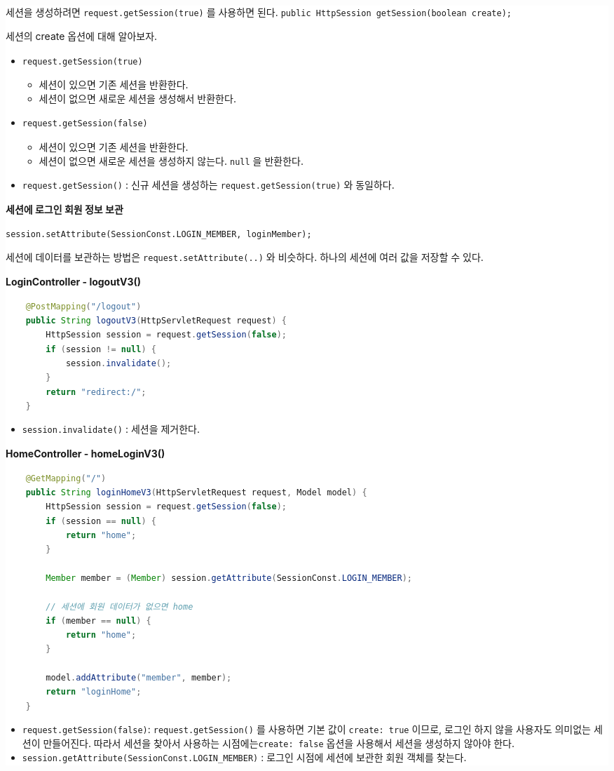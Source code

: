 세션을 생성하려면 `request.getSession(true)` 를 사용하면 된다.
`public HttpSession getSession(boolean create);`

세션의 create 옵션에 대해 알아보자.
- `request.getSession(true)`
  - 세션이 있으면 기존 세션을 반환한다.
  - 세션이 없으면 새로운 세션을 생성해서 반환한다.
- `request.getSession(false)`
  - 세션이 있으면 기존 세션을 반환한다.
  - 세션이 없으면 새로운 세션을 생성하지 않는다. `null` 을 반환한다.

- `request.getSession()` : 신규 세션을 생성하는 `request.getSession(true)` 와 동일하다.

**세션에 로그인 회원 정보 보관**

`session.setAttribute(SessionConst.LOGIN_MEMBER, loginMember);`

세션에 데이터를 보관하는 방법은 `request.setAttribute(..)` 와 비슷하다. 하나의 세션에 여러 값을 저장할 수 있다.

**LoginController - logoutV3()**

```java
    @PostMapping("/logout")
    public String logoutV3(HttpServletRequest request) {
        HttpSession session = request.getSession(false);
        if (session != null) {
            session.invalidate();
        }
        return "redirect:/";
    }
```
- `session.invalidate()` : 세션을 제거한다.

**HomeController - homeLoginV3()**

```java
    @GetMapping("/")
    public String loginHomeV3(HttpServletRequest request, Model model) {
        HttpSession session = request.getSession(false);
        if (session == null) {
            return "home";
        }

        Member member = (Member) session.getAttribute(SessionConst.LOGIN_MEMBER);
        
        // 세션에 회원 데이터가 없으면 home
        if (member == null) {
            return "home";
        }

        model.addAttribute("member", member);
        return "loginHome";
    }
```
- `request.getSession(false)`: `request.getSession()` 를 사용하면 기본 값이 `create: true` 이므로, 로그인 하지 않을 사용자도 의미없는 세션이 만들어진다. 따라서 세션을 찾아서 사용하는 시점에는`create: false` 옵션을 사용해서 세션을 생성하지 않아야 한다.
- `session.getAttribute(SessionConst.LOGIN_MEMBER)` : 로그인 시점에 세션에 보관한 회원 객체를 찾는다.
